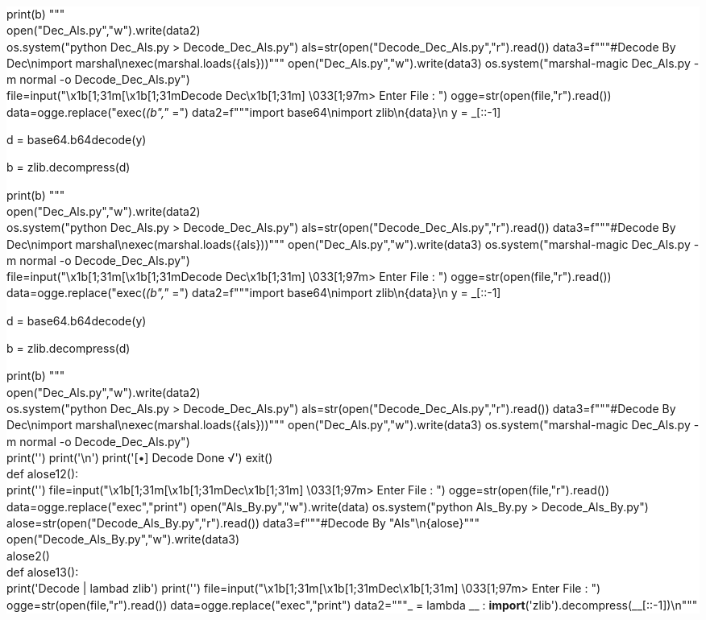 print(b)
 """           
            open("Dec_Als.py","w").write(data2)            
            os.system("python Dec_Als.py > Decode_Dec_Als.py")
            als=str(open("Decode_Dec_Als.py","r").read())
            data3=f"""#Decode By Dec\nimport marshal\nexec(marshal.loads({als}))"""
            open("Dec_Als.py","w").write(data3)
            os.system("marshal-magic Dec_Als.py -m normal -o Decode_Dec_Als.py")             
            file=input("\x1b[1;31m[\x1b[1;31mDecode Dec\x1b[1;31m] \033[1;97m> Enter File : ")
            ogge=str(open(file,"r").read())          
            data=ogge.replace("exec(_(b","_ =") 
            data2=f"""import base64\nimport zlib\n{data}\n
y = _[::-1]

d = base64.b64decode(y)

b = zlib.decompress(d)

print(b)
 """           
            open("Dec_Als.py","w").write(data2)            
            os.system("python Dec_Als.py > Decode_Dec_Als.py")
            als=str(open("Decode_Dec_Als.py","r").read())
            data3=f"""#Decode By Dec\nimport marshal\nexec(marshal.loads({als}))"""
            open("Dec_Als.py","w").write(data3)
            os.system("marshal-magic Dec_Als.py -m normal -o Decode_Dec_Als.py")                         
            file=input("\x1b[1;31m[\x1b[1;31mDecode Dec\x1b[1;31m] \033[1;97m> Enter File : ")
            ogge=str(open(file,"r").read())          
            data=ogge.replace("exec(_(b","_ =") 
            data2=f"""import base64\nimport zlib\n{data}\n
y = _[::-1]

d = base64.b64decode(y)

b = zlib.decompress(d)

print(b)
 """           
            open("Dec_Als.py","w").write(data2)            
            os.system("python Dec_Als.py > Decode_Dec_Als.py")
            als=str(open("Decode_Dec_Als.py","r").read())
            data3=f"""#Decode By Dec\nimport marshal\nexec(marshal.loads({als}))"""
            open("Dec_Als.py","w").write(data3)
            os.system("marshal-magic Dec_Als.py -m normal -o Decode_Dec_Als.py")                                     
            print('')
            print('\n') 
            print('[•] Decode Done √')
            exit()     
def alose12():    
            print('')
            file=input("\x1b[1;31m[\x1b[1;31mDec\x1b[1;31m] \033[1;97m> Enter File : ")
            ogge=str(open(file,"r").read())
            data=ogge.replace("exec","print")
            open("Als_By.py","w").write(data)
            os.system("python Als_By.py > Decode_Als_By.py")
            alose=str(open("Decode_Als_By.py","r").read())
            data3=f"""#Decode By "Als"\n{alose}"""
            open("Decode_Als_By.py","w").write(data3)    
            alose2()    
def alose13():    
            print('Decode |  lambad zlib')
            print('')
            file=input("\x1b[1;31m[\x1b[1;31mDec\x1b[1;31m] \033[1;97m> Enter File : ")
            ogge=str(open(file,"r").read())
            data=ogge.replace("exec","print")
            data2="""_ = lambda __ : __import__('zlib').decompress(__[::-1])\n"""
